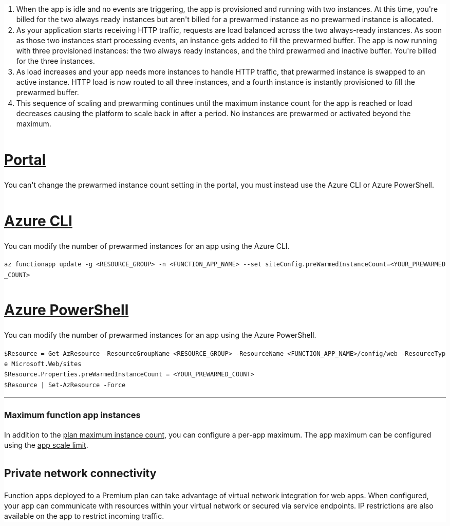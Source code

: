 1. When the app is idle and no events are triggering, the app is provisioned and running with two instances. At this time, you're billed for the two always ready instances but aren't billed for a prewarmed instance as no prewarmed instance is allocated.
2. As your application starts receiving HTTP traffic, requests are load balanced across the two always-ready instances. As soon as those two instances start processing events, an instance gets added to fill the prewarmed buffer. The app is now running with three provisioned instances: the two always ready instances, and the third prewarmed and inactive buffer. You're billed for the three instances.
3. As load increases and your app needs more instances to handle HTTP traffic, that prewarmed instance is swapped to an active instance. HTTP load is now routed to all three instances, and a fourth instance is instantly provisioned to fill the prewarmed buffer.
4. This sequence of scaling and prewarming continues until the maximum instance count for the app is reached or load decreases causing the platform to scale back in after a period. No instances are prewarmed or activated beyond the maximum.

# [Portal](#tab/portal)

You can't change the prewarmed instance count setting in the portal, you must instead use the Azure CLI or Azure PowerShell.

# [Azure CLI](#tab/azurecli)

You can modify the number of prewarmed instances for an app using the Azure CLI.

```azurecli-interactive
az functionapp update -g <RESOURCE_GROUP> -n <FUNCTION_APP_NAME> --set siteConfig.preWarmedInstanceCount=<YOUR_PREWARMED_COUNT>
```

# [Azure PowerShell](#tab/azure-powershell)

You can modify the number of prewarmed instances for an app using the Azure PowerShell.

```azurepowershell-interactive
$Resource = Get-AzResource -ResourceGroupName <RESOURCE_GROUP> -ResourceName <FUNCTION_APP_NAME>/config/web -ResourceType Microsoft.Web/sites
$Resource.Properties.preWarmedInstanceCount = <YOUR_PREWARMED_COUNT>
$Resource | Set-AzResource -Force
```

---

### Maximum function app instances

In addition to the [plan maximum instance count](#plan-and-sku-settings), you can configure a per-app maximum. The app maximum can be configured using the [app scale limit](./event-driven-scaling.md#limit-scale-out).

## Private network connectivity

Function apps deployed to a Premium plan can take advantage of [virtual network integration for web apps](../app-service/overview-vnet-integration.md). When configured, your app can communicate with resources within your virtual network or secured via service endpoints. IP restrictions are also available on the app to restrict incoming traffic.
